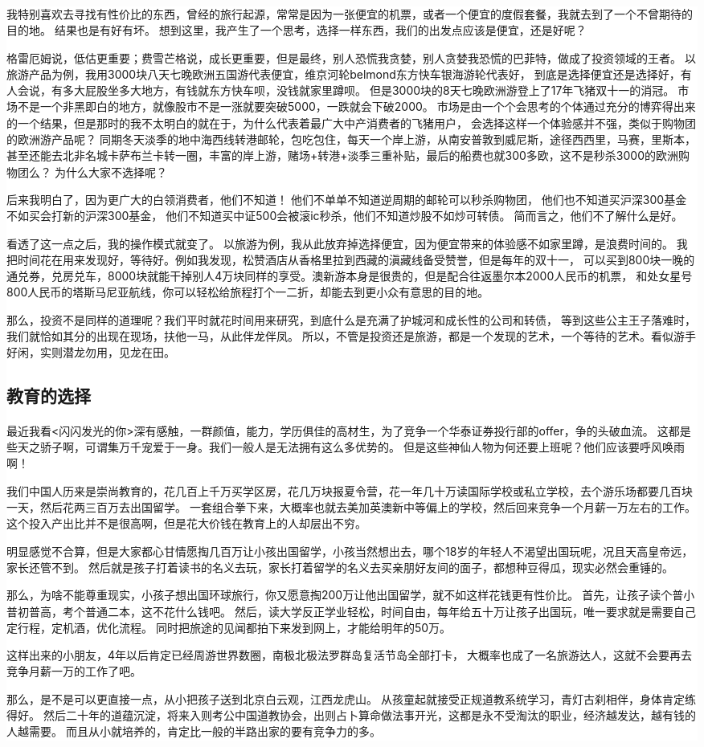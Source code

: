 我特别喜欢去寻找有性价比的东西，曾经的旅行起源，常常是因为一张便宜的机票，或者一个便宜的度假套餐，我就去到了一个不曾期待的目的地。
结果也是有好有坏。
想到这里，我产生了一个思考，选择一样东西，我们的出发点应该是便宜，还是好呢？

格雷厄姆说，低估更重要；费雪芒格说，成长更重要，但是最终，别人恐慌我贪婪，别人贪婪我恐慌的巴菲特，做成了投资领域的王者。
以旅游产品为例，我用3000块八天七晚欧洲五国游代表便宜，维京河轮belmond东方快车银海游轮代表好，
到底是选择便宜还是选择好，有人会说，有多大屁股坐多大地方，有钱就东方快车呗，没钱就家里蹲呗。
但是3000块的8天七晚欧洲游登上了17年飞猪双十一的消冠。
市场不是一个非黑即白的地方，就像股市不是一涨就要突破5000，一跌就会下破2000。
市场是由一个个会思考的个体通过充分的博弈得出来的一个结果，但是那时的我不太明白的就在于，为什么代表着最广大中产消费者的飞猪用户，
会选择这样一个体验感并不强，类似于购物团的欧洲游产品呢？
同期冬天淡季的地中海西线转港邮轮，包吃包住，每天一个岸上游，从南安普敦到威尼斯，途径西西里，马赛，里斯本，
甚至还能去北非名城卡萨布兰卡转一圈，丰富的岸上游，赌场+转港+淡季三重补贴，最后的船费也就300多欧，这不是秒杀3000的欧洲购物团么？
为什么大家不选择呢？

后来我明白了，因为更广大的白领消费者，他们不知道！
他们不单单不知道逆周期的邮轮可以秒杀购物团，
他们也不知道买沪深300基金不如买会打新的沪深300基金，
他们不知道买中证500会被滚ic秒杀，他们不知道炒股不如炒可转债。
简而言之，他们不了解什么是好。

看透了这一点之后，我的操作模式就变了。
以旅游为例，我从此放弃掉选择便宜，因为便宜带来的体验感不如家里蹲，是浪费时间的。
我把时间花在用来发现好，等待好。例如我发现，松赞酒店从香格里拉到西藏的滇藏线备受赞誉，但是每年的双十一，
可以买到800块一晚的通兑券，兑房兑车，8000块就能干掉别人4万块同样的享受。澳新游本身是很贵的，但是配合往返墨尔本2000人民币的机票，
和处女星号800人民币的塔斯马尼亚航线，你可以轻松给旅程打个一二折，却能去到更小众有意思的目的地。

那么，投资不是同样的道理呢？我们平时就花时间用来研究，到底什么是充满了护城河和成长性的公司和转债，
等到这些公主王子落难时，我们就恰如其分的出现在现场，扶他一马，从此伴龙伴凤。
所以，不管是投资还是旅游，都是一个发现的艺术，一个等待的艺术。看似游手好闲，实则潜龙勿用，见龙在田。

## 教育的选择
最近我看<闪闪发光的你>深有感触，一群颜值，能力，学历俱佳的高材生，为了竞争一个华泰证券投行部的offer，争的头破血流。
这都是些天之骄子啊，可谓集万千宠爱于一身。我们一般人是无法拥有这么多优势的。
但是这些神仙人物为何还要上班呢？他们应该要呼风唤雨啊！

我们中国人历来是崇尚教育的，花几百上千万买学区房，花几万块报夏令营，花一年几十万读国际学校或私立学校，去个游乐场都要几百块一天，然后花两三百万去出国留学。
一套组合拳下来，大概率也就去美加英澳新中等偏上的学校，然后回来竞争一个月薪一万左右的工作。这个投入产出比并不是很高啊，但是花大价钱在教育上的人却层出不穷。

明显感觉不合算，但是大家都心甘情愿掏几百万让小孩出国留学，小孩当然想出去，哪个18岁的年轻人不渴望出国玩呢，况且天高皇帝远，家长还管不到。
然后就是孩子打着读书的名义去玩，家长打着留学的名义去买亲朋好友间的面子，都想种豆得瓜，现实必然会重锤的。

那么，为啥不能尊重现实，小孩子想出国环球旅行，你又愿意掏200万让他出国留学，就不如这样花钱更有性价比。
首先，让孩子读个普小普初普高，考个普通二本，这不花什么钱吧。
然后，读大学反正学业轻松，时间自由，每年给五十万让孩子出国玩，唯一要求就是需要自己定行程，定机酒，优化流程。
同时把旅途的见闻都拍下来发到网上，才能给明年的50万。

这样出来的小朋友，4年以后肯定已经周游世界数圈，南极北极法罗群岛复活节岛全部打卡，
大概率也成了一名旅游达人，这就不会要再去竞争月薪一万的工作了吧。

那么，是不是可以更直接一点，从小把孩子送到北京白云观，江西龙虎山。
从孩童起就接受正规道教系统学习，青灯古刹相伴，身体肯定练得好。
然后二十年的道蕴沉淀，将来入则考公中国道教协会，出则占卜算命做法事开光，这都是永不受淘汰的职业，经济越发达，越有钱的人越需要。
而且从小就培养的，肯定比一般的半路出家的要有竞争力的多。
